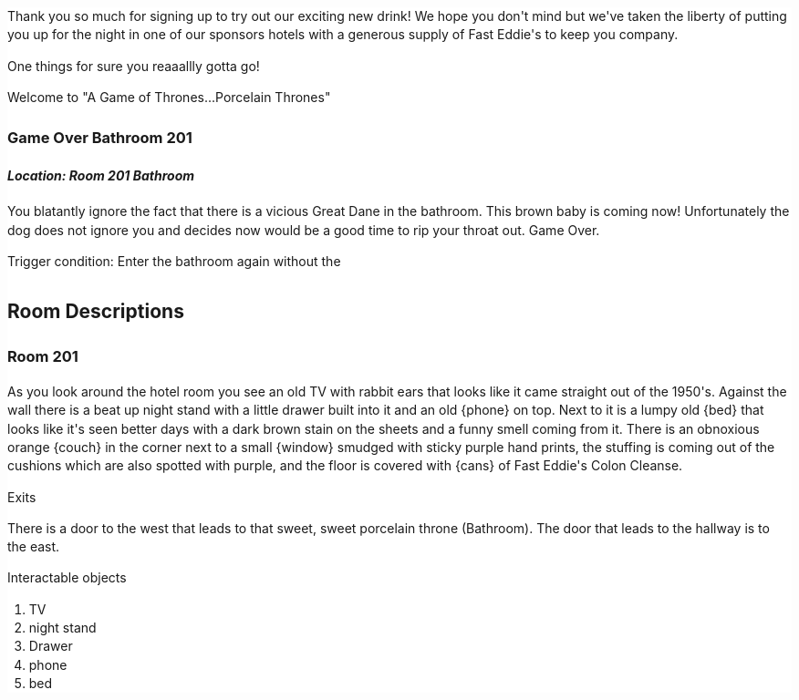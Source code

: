 Thank you so much for signing up to try out our exciting new drink! 
We hope you don't mind but we've taken the liberty of putting you up for the night
in one of our sponsors hotels with a generous supply of Fast Eddie's to keep you company.


One things for sure you reaaallly gotta go!


Welcome to "A Game of Thrones...Porcelain Thrones"



### Game Over Bathroom 201

#### <i>Location: Room 201 Bathroom</i>

You blatantly ignore the fact that there is a vicious Great Dane in the bathroom.
This brown baby is coming now! Unfortunately the dog does not ignore you and decides 
now would be a good time to rip your throat out. Game Over.

Trigger condition: Enter the bathroom again without the 


## Room Descriptions

### Room 201

 

As you look around the hotel room you see an old TV with rabbit ears that looks like it came straight
out of the 1950's. Against the wall there is a beat up night stand with a little drawer built into it
and an old {phone} on top. Next to it is a lumpy old {bed} that looks like it's seen better days with a
dark brown stain on the sheets and a funny smell coming from it. There is an obnoxious orange {couch} in
the corner next to a small {window} smudged with sticky purple hand prints, the stuffing is coming out of
the cushions which are also spotted with purple, and the floor is covered with {cans} of Fast Eddie's Colon
Cleanse. 

 
Exits

There is a door to the west that leads to that sweet, sweet porcelain throne (Bathroom).
The door that leads to the hallway is to the east.



Interactable objects

1. TV
2. night stand
3. Drawer
4. phone
5. bed
